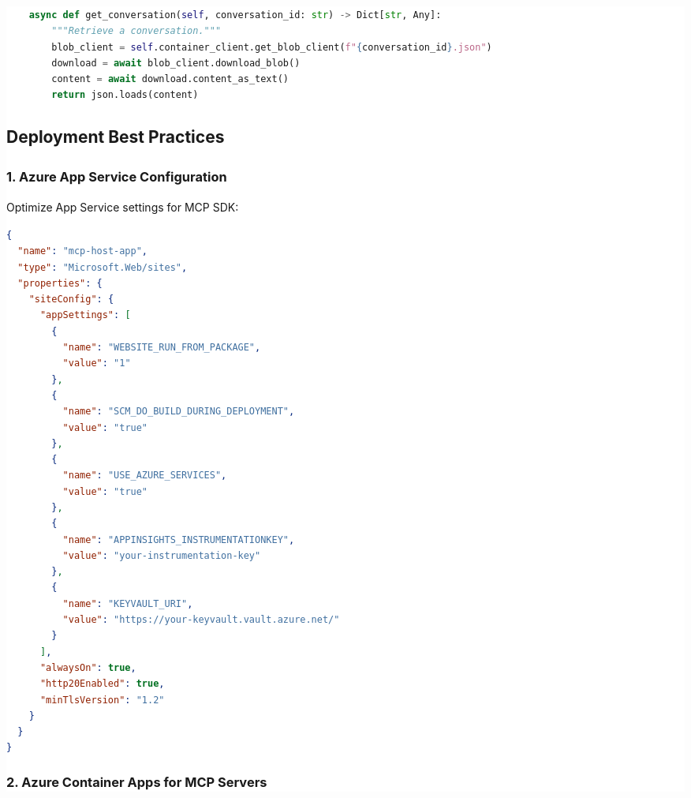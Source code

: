 ```python
    async def get_conversation(self, conversation_id: str) -> Dict[str, Any]:
        """Retrieve a conversation."""
        blob_client = self.container_client.get_blob_client(f"{conversation_id}.json")
        download = await blob_client.download_blob()
        content = await download.content_as_text()
        return json.loads(content)
```

## Deployment Best Practices

### 1. Azure App Service Configuration

Optimize App Service settings for MCP SDK:

```json
{
  "name": "mcp-host-app",
  "type": "Microsoft.Web/sites",
  "properties": {
    "siteConfig": {
      "appSettings": [
        {
          "name": "WEBSITE_RUN_FROM_PACKAGE",
          "value": "1"
        },
        {
          "name": "SCM_DO_BUILD_DURING_DEPLOYMENT",
          "value": "true"
        },
        {
          "name": "USE_AZURE_SERVICES",
          "value": "true"
        },
        {
          "name": "APPINSIGHTS_INSTRUMENTATIONKEY",
          "value": "your-instrumentation-key"
        },
        {
          "name": "KEYVAULT_URI",
          "value": "https://your-keyvault.vault.azure.net/"
        }
      ],
      "alwaysOn": true,
      "http20Enabled": true,
      "minTlsVersion": "1.2"
    }
  }
}
```

### 2. Azure Container Apps for MCP Servers
